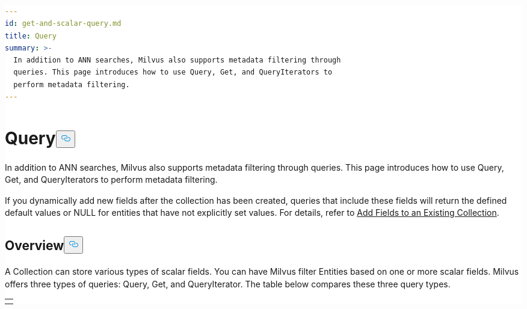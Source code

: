 ```yaml
---
id: get-and-scalar-query.md
title: Query
summary: >-
  In addition to ANN searches, Milvus also supports metadata filtering through
  queries. This page introduces how to use Query, Get, and QueryIterators to
  perform metadata filtering.
---
```

<h1 id="Query" class="common-anchor-header">Query<button data-href="#Query" class="anchor-icon" translate="no">
      <svg translate="no"
        aria-hidden="true"
        focusable="false"
        height="20"
        version="1.1"
        viewBox="0 0 16 16"
        width="16"
      >
        <path
          fill="#0092E4"
          fill-rule="evenodd"
          d="M4 9h1v1H4c-1.5 0-3-1.69-3-3.5S2.55 3 4 3h4c1.45 0 3 1.69 3 3.5 0 1.41-.91 2.72-2 3.25V8.59c.58-.45 1-1.27 1-2.09C10 5.22 8.98 4 8 4H4c-.98 0-2 1.22-2 2.5S3 9 4 9zm9-3h-1v1h1c1 0 2 1.22 2 2.5S13.98 12 13 12H9c-.98 0-2-1.22-2-2.5 0-.83.42-1.64 1-2.09V6.25c-1.09.53-2 1.84-2 3.25C6 11.31 7.55 13 9 13h4c1.45 0 3-1.69 3-3.5S14.5 6 13 6z"
        ></path>
      </svg>
    </button></h1><p>In addition to ANN searches, Milvus also supports metadata filtering through queries. This page introduces how to use Query, Get, and QueryIterators to perform metadata filtering.</p>
<div class="alert note">
<p>If you dynamically add new fields after the collection has been created, queries that include these fields will return the defined default values or NULL for entities that have not explicitly set values. For details, refer to <a href="/docs/add-fields-to-an-existing-collection.md">Add Fields to an Existing Collection</a>.</p>
</div>
<h2 id="Overview" class="common-anchor-header">Overview<button data-href="#Overview" class="anchor-icon" translate="no">
      <svg translate="no"
        aria-hidden="true"
        focusable="false"
        height="20"
        version="1.1"
        viewBox="0 0 16 16"
        width="16"
      >
        <path
          fill="#0092E4"
          fill-rule="evenodd"
          d="M4 9h1v1H4c-1.5 0-3-1.69-3-3.5S2.55 3 4 3h4c1.45 0 3 1.69 3 3.5 0 1.41-.91 2.72-2 3.25V8.59c.58-.45 1-1.27 1-2.09C10 5.22 8.98 4 8 4H4c-.98 0-2 1.22-2 2.5S3 9 4 9zm9-3h-1v1h1c1 0 2 1.22 2 2.5S13.98 12 13 12H9c-.98 0-2-1.22-2-2.5 0-.83.42-1.64 1-2.09V6.25c-1.09.53-2 1.84-2 3.25C6 11.31 7.55 13 9 13h4c1.45 0 3-1.69 3-3.5S14.5 6 13 6z"
        ></path>
      </svg>
    </button></h2><p>A Collection can store various types of scalar fields. You can have Milvus filter Entities based on one or more scalar fields. Milvus offers three types of queries: Query, Get, and QueryIterator. The table below compares these three query types.</p>
<table>
   <tr>
     <th></th>